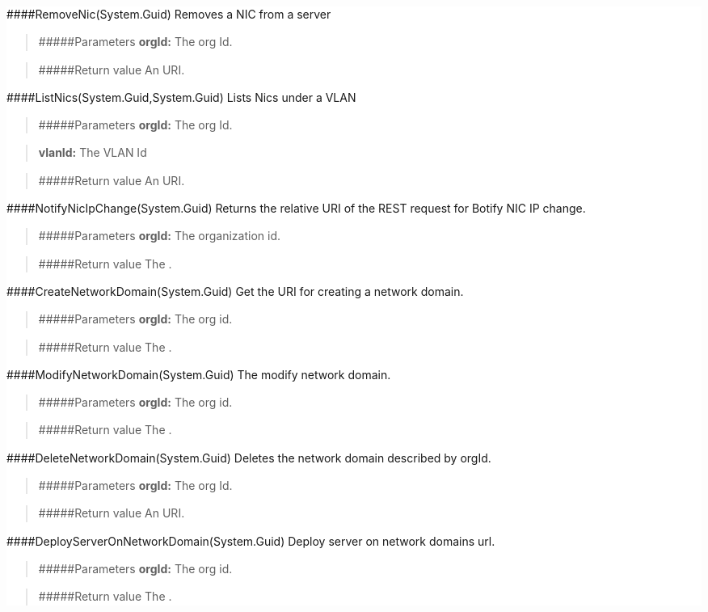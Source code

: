 ####RemoveNic(System.Guid)
Removes a NIC from a server
> #####Parameters
> **orgId:** The org Id.

> #####Return value
> An URI.

####ListNics(System.Guid,System.Guid)
Lists Nics under a VLAN
> #####Parameters
> **orgId:** The org Id.

> **vlanId:** The VLAN Id

> #####Return value
> An URI.

####NotifyNicIpChange(System.Guid)
Returns the relative URI of the REST request for Botify NIC IP change.
> #####Parameters
> **orgId:** The organization id.

> #####Return value
> The .

####CreateNetworkDomain(System.Guid)
Get the URI for creating a network domain.
> #####Parameters
> **orgId:** The org id.

> #####Return value
> The .

####ModifyNetworkDomain(System.Guid)
The modify network domain.
> #####Parameters
> **orgId:** The org id.

> #####Return value
> The .

####DeleteNetworkDomain(System.Guid)
Deletes the network domain described by orgId.
> #####Parameters
> **orgId:** The org Id.

> #####Return value
> An URI.

####DeployServerOnNetworkDomain(System.Guid)
Deploy server on network domains url.
> #####Parameters
> **orgId:** The org id.

> #####Return value
> The .
